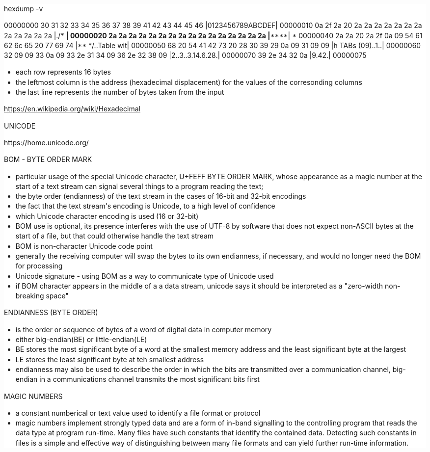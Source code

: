 hexdump -v

00000000  30 31 32 33 34 35 36 37  38 39 41 42 43 44 45 46  |0123456789ABCDEF|
00000010  0a 2f 2a 20 2a 2a 2a 2a  2a 2a 2a 2a 2a 2a 2a 2a  |./* ************|
00000020  2a 2a 2a 2a 2a 2a 2a 2a  2a 2a 2a 2a 2a 2a 2a 2a  |****************|
*
00000040  2a 2a 20 2a 2f 0a 09 54  61 62 6c 65 20 77 69 74  |** */..Table wit|
00000050  68 20 54 41 42 73 20 28  30 39 29 0a 09 31 09 09  |h TABs (09)..1..|
00000060  32 09 09 33 0a 09 33 2e  31 34 09 36 2e 32 38 09  |2..3..3.14.6.28.|
00000070  39 2e 34 32 0a                                    |9.42.|
00000075

- each row represents 16 bytes
- the leftmost column is the address (hexadecimal displacement) for the values of the corresonding columns
- the last line represents the number of bytes taken from the input

https://en.wikipedia.org/wiki/Hexadecimal

UNICODE

https://home.unicode.org/

BOM - BYTE ORDER MARK

- particular usage of the special Unicode character, U+FEFF BYTE ORDER MARK, whose appearance as a magic number at the start of a text stream can signal several things to a program reading the text;
- the byte order (endianness) of the text stream in the cases of 16-bit and 32-bit encodings
- the fact that the text stream's encoding is Unicode, to a high level of confidence
- which Unicode character encoding is used (16 or 32-bit)
- BOM use is optional, its presence interferes with the use of UTF-8 by software that does not expect non-ASCII bytes at the start of a file, but that could otherwise handle the text stream
- BOM is non-character Unicode code point
- generally the receiving computer will swap the bytes to its own endianness, if necessary, and would no longer need the BOM for processing
- Unicode signature - using BOM as a way to communicate type of Unicode used
- if BOM character appears in the middle of a a data stream, unicode says it should be interpreted as a "zero-width non-breaking space"

ENDIANNESS (BYTE ORDER)

- is the order or sequence of bytes of a word of digital data in computer memory
- either big-endian(BE) or little-endian(LE)
- BE stores the most significant byte of a word at the smallest memory address and the least significant byte at the largest
- LE stores the least significant byte at teh smallest address
- endianness may also be used to describe the order in which the bits are transmitted over a communication channel, big-endian in a communications channel transmits the most significant bits first

MAGIC NUMBERS

- a constant numberical or text value used to identify a file format or protocol
- magic numbers implement strongly typed data and are a form of in-band signalling to the controlling program that reads the data type at program run-time. Many files have such constants that identify the contained data. Detecting such constants in files is a simple and effective way of distinguishing between many file formats and can yield further run-time information.
